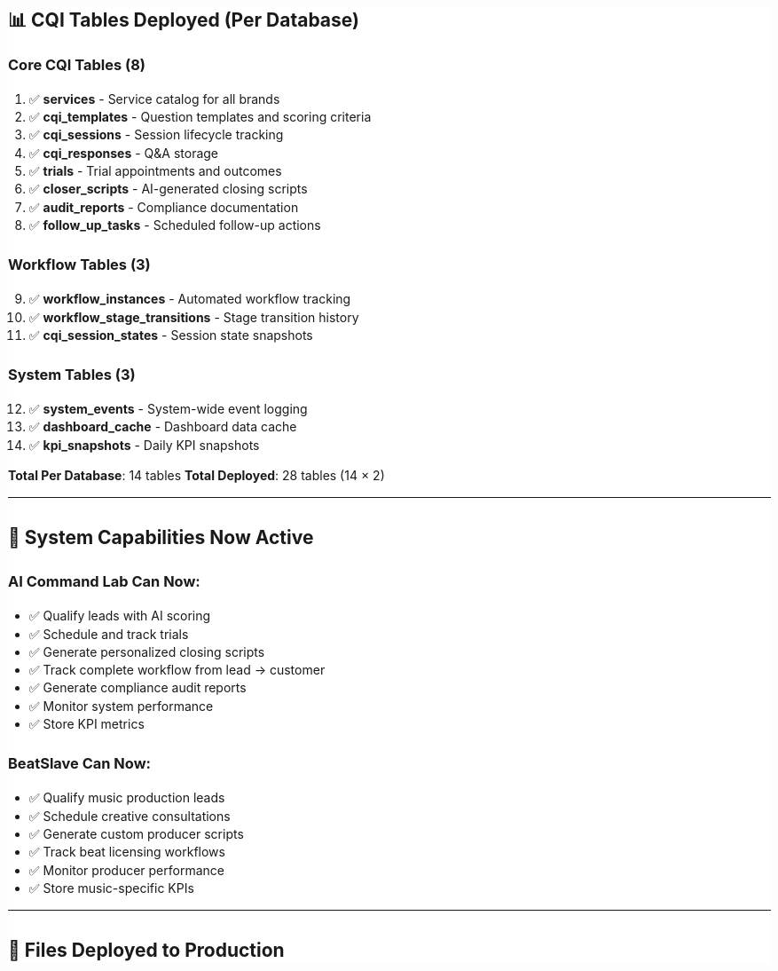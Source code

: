 
## 📊 CQI Tables Deployed (Per Database)

### Core CQI Tables (8)
1. ✅ **services** - Service catalog for all brands
2. ✅ **cqi_templates** - Question templates and scoring criteria
3. ✅ **cqi_sessions** - Session lifecycle tracking
4. ✅ **cqi_responses** - Q&A storage
5. ✅ **trials** - Trial appointments and outcomes
6. ✅ **closer_scripts** - AI-generated closing scripts
7. ✅ **audit_reports** - Compliance documentation
8. ✅ **follow_up_tasks** - Scheduled follow-up actions

### Workflow Tables (3)
9. ✅ **workflow_instances** - Automated workflow tracking
10. ✅ **workflow_stage_transitions** - Stage transition history
11. ✅ **cqi_session_states** - Session state snapshots

### System Tables (3)
12. ✅ **system_events** - System-wide event logging
13. ✅ **dashboard_cache** - Dashboard data cache
14. ✅ **kpi_snapshots** - Daily KPI snapshots

**Total Per Database**: 14 tables
**Total Deployed**: 28 tables (14 × 2)

---

## 🎯 System Capabilities Now Active

### AI Command Lab Can Now:
- ✅ Qualify leads with AI scoring
- ✅ Schedule and track trials
- ✅ Generate personalized closing scripts
- ✅ Track complete workflow from lead → customer
- ✅ Generate compliance audit reports
- ✅ Monitor system performance
- ✅ Store KPI metrics

### BeatSlave Can Now:
- ✅ Qualify music production leads
- ✅ Schedule creative consultations
- ✅ Generate custom producer scripts
- ✅ Track beat licensing workflows
- ✅ Monitor producer performance
- ✅ Store music-specific KPIs

---

## 📁 Files Deployed to Production

